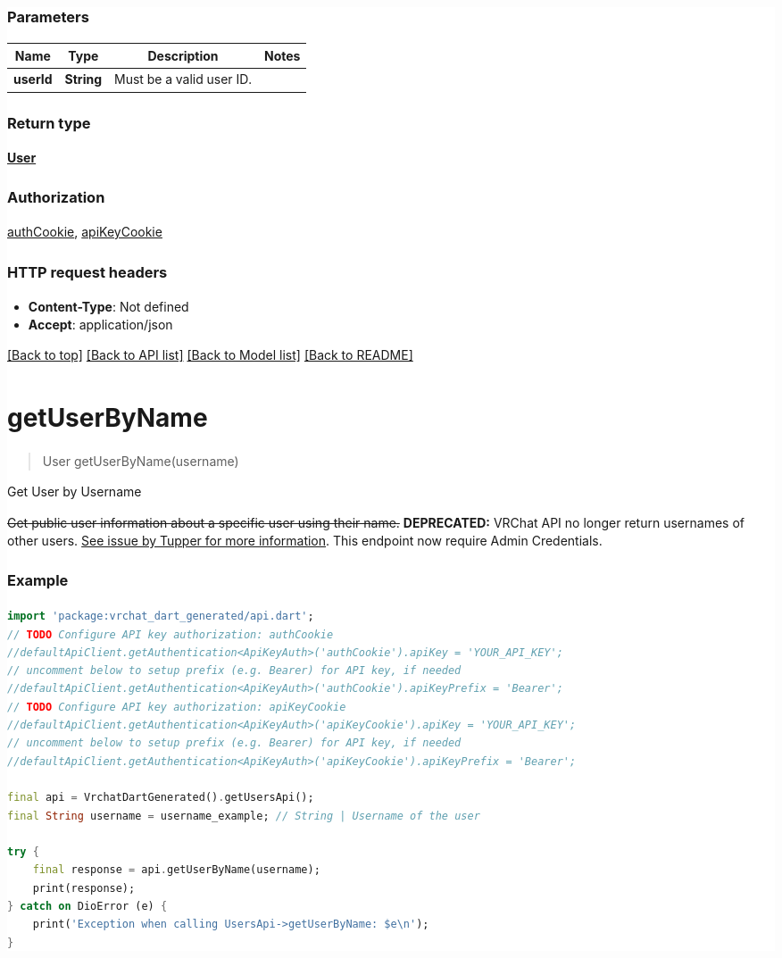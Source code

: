 ### Parameters

Name | Type | Description  | Notes
------------- | ------------- | ------------- | -------------
 **userId** | **String**| Must be a valid user ID. | 

### Return type

[**User**](User.md)

### Authorization

[authCookie](../README.md#authCookie), [apiKeyCookie](../README.md#apiKeyCookie)

### HTTP request headers

 - **Content-Type**: Not defined
 - **Accept**: application/json

[[Back to top]](#) [[Back to API list]](../README.md#documentation-for-api-endpoints) [[Back to Model list]](../README.md#documentation-for-models) [[Back to README]](../README.md)

# **getUserByName**
> User getUserByName(username)

Get User by Username

~~Get public user information about a specific user using their name.~~  **DEPRECATED:** VRChat API no longer return usernames of other users. [See issue by Tupper for more information](https://github.com/pypy-vrc/VRCX/issues/429). This endpoint now require Admin Credentials.

### Example
```dart
import 'package:vrchat_dart_generated/api.dart';
// TODO Configure API key authorization: authCookie
//defaultApiClient.getAuthentication<ApiKeyAuth>('authCookie').apiKey = 'YOUR_API_KEY';
// uncomment below to setup prefix (e.g. Bearer) for API key, if needed
//defaultApiClient.getAuthentication<ApiKeyAuth>('authCookie').apiKeyPrefix = 'Bearer';
// TODO Configure API key authorization: apiKeyCookie
//defaultApiClient.getAuthentication<ApiKeyAuth>('apiKeyCookie').apiKey = 'YOUR_API_KEY';
// uncomment below to setup prefix (e.g. Bearer) for API key, if needed
//defaultApiClient.getAuthentication<ApiKeyAuth>('apiKeyCookie').apiKeyPrefix = 'Bearer';

final api = VrchatDartGenerated().getUsersApi();
final String username = username_example; // String | Username of the user

try {
    final response = api.getUserByName(username);
    print(response);
} catch on DioError (e) {
    print('Exception when calling UsersApi->getUserByName: $e\n');
}
```
